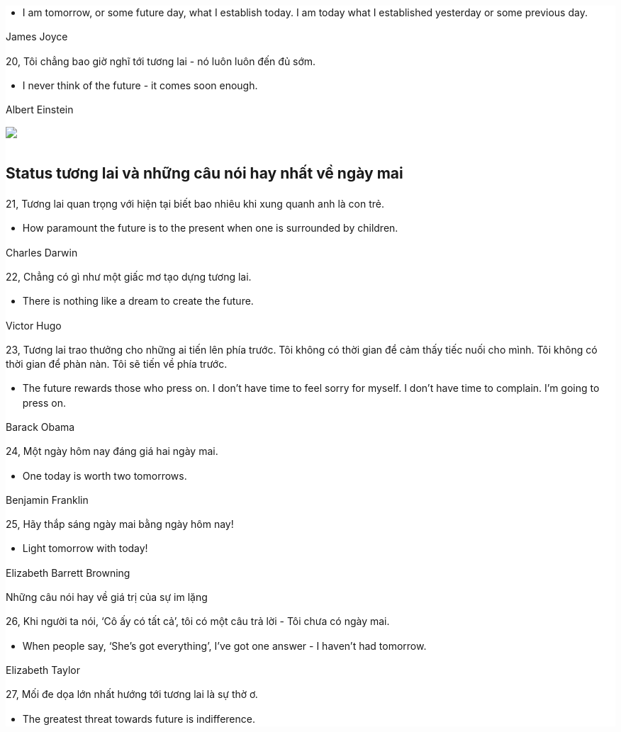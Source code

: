 - I am tomorrow, or some future day, what I establish today. I am today
what I established yesterday or some previous day.

James Joyce

20, Tôi chẳng bao giờ nghĩ tới tương lai - nó luôn luôn đến đủ sớm.

- I never think of the future - it comes soon enough.

Albert Einstein

![](https://ocuaso.com/wp-content/uploads/2017/06/nhung-dong-stt-cau-noi-hay-ve-tuong-lai-hien-tai-va-qua-khu-4.jpg)

## Status tương lai và những câu nói hay nhất về ngày mai

21, Tương lai quan trọng với hiện tại biết bao nhiêu khi xung quanh anh
là con trẻ.

- How paramount the future is to the present when one is surrounded by children.

Charles Darwin

22, Chẳng có gì như một giấc mơ tạo dựng tương lai.

- There is nothing like a dream to create the future.

Victor Hugo

23, Tương lai trao thưởng cho những ai tiến lên phía trước. Tôi không có
thời gian để cảm thấy tiếc nuối cho mình. Tôi không có thời gian để phàn
nàn. Tôi sẽ tiến về phía trước.

- The future rewards those who press on. I don’t have time to feel sorry
for myself. I don’t have time to complain. I’m going to press on.

Barack Obama

24, Một ngày hôm nay đáng giá hai ngày mai.

- One today is worth two tomorrows.

Benjamin Franklin

25, Hãy thắp sáng ngày mai bằng ngày hôm nay!

- Light tomorrow with today!

Elizabeth Barrett Browning

Những câu nói hay về giá trị của sự im lặng

26, Khi người ta nói, ‘Cô ấy có tất cả’, tôi có một câu trả lời - Tôi chưa
có ngày mai.

- When people say, ‘She’s got everything’, I’ve got one answer - I haven’t
had tomorrow.

Elizabeth Taylor

27, Mối đe dọa lớn nhất hướng tới tương lai là sự thờ ơ.

- The greatest threat towards future is indifference.
